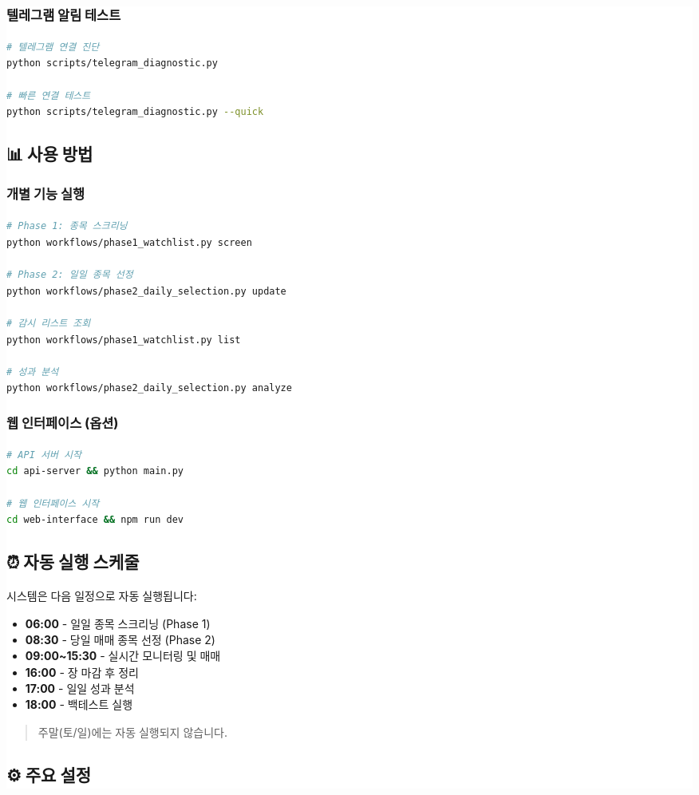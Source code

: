 ### 텔레그램 알림 테스트

```bash
# 텔레그램 연결 진단
python scripts/telegram_diagnostic.py

# 빠른 연결 테스트
python scripts/telegram_diagnostic.py --quick
```

## 📊 사용 방법

### 개별 기능 실행

```bash
# Phase 1: 종목 스크리닝
python workflows/phase1_watchlist.py screen

# Phase 2: 일일 종목 선정
python workflows/phase2_daily_selection.py update

# 감시 리스트 조회
python workflows/phase1_watchlist.py list

# 성과 분석
python workflows/phase2_daily_selection.py analyze
```

### 웹 인터페이스 (옵션)

```bash
# API 서버 시작
cd api-server && python main.py

# 웹 인터페이스 시작
cd web-interface && npm run dev
```

## ⏰ 자동 실행 스케줄

시스템은 다음 일정으로 자동 실행됩니다:

- **06:00** - 일일 종목 스크리닝 (Phase 1)
- **08:30** - 당일 매매 종목 선정 (Phase 2)
- **09:00~15:30** - 실시간 모니터링 및 매매
- **16:00** - 장 마감 후 정리
- **17:00** - 일일 성과 분석
- **18:00** - 백테스트 실행

> 주말(토/일)에는 자동 실행되지 않습니다.

## ⚙️ 주요 설정
